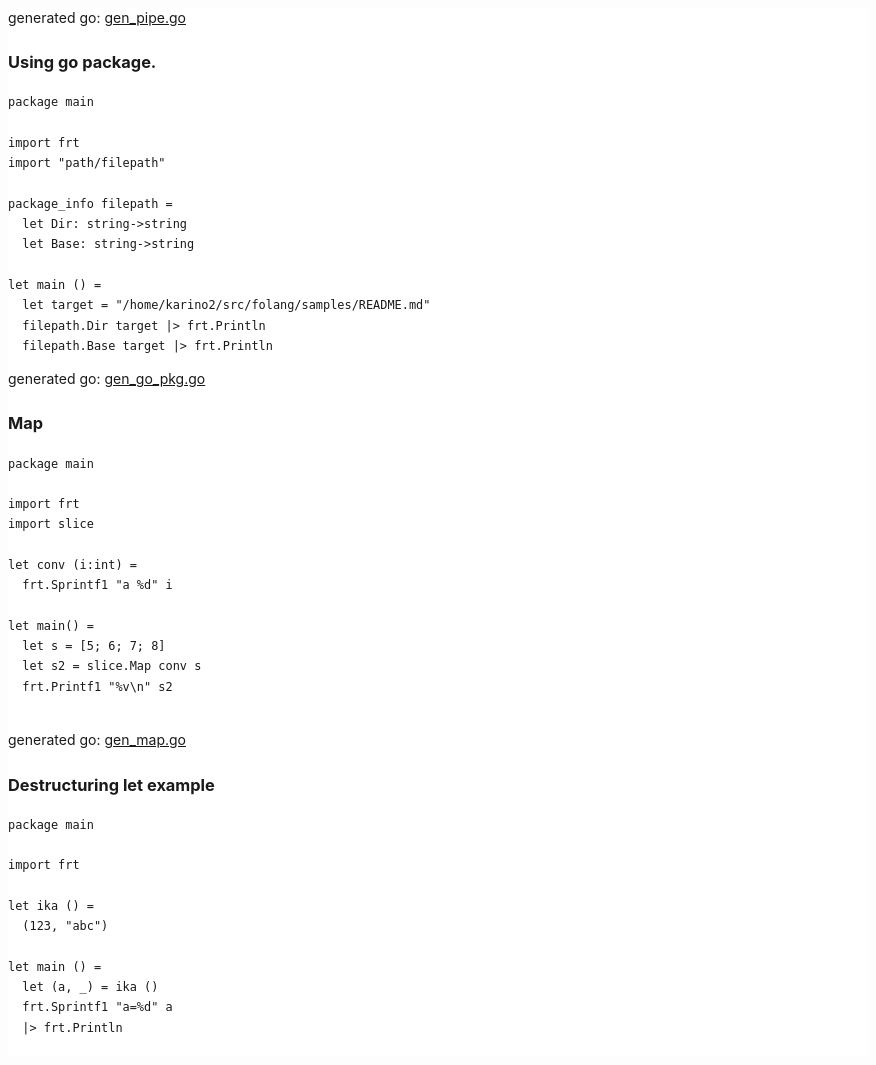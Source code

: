 generated go: [gen_pipe.go](./gen_pipe.go)


### Using go package.

```
package main

import frt
import "path/filepath"

package_info filepath =
  let Dir: string->string
  let Base: string->string

let main () =
  let target = "/home/karino2/src/folang/samples/README.md"
  filepath.Dir target |> frt.Println
  filepath.Base target |> frt.Println

```

generated go: [gen_go_pkg.go](./gen_go_pkg.go)


### Map

```
package main

import frt
import slice

let conv (i:int) =
  frt.Sprintf1 "a %d" i

let main() =
  let s = [5; 6; 7; 8]
  let s2 = slice.Map conv s
  frt.Printf1 "%v\n" s2


```

generated go: [gen_map.go](./gen_map.go)


### Destructuring let example

```
package main

import frt

let ika () =
  (123, "abc")

let main () =
  let (a, _) = ika ()
  frt.Sprintf1 "a=%d" a
  |> frt.Println
  

```
